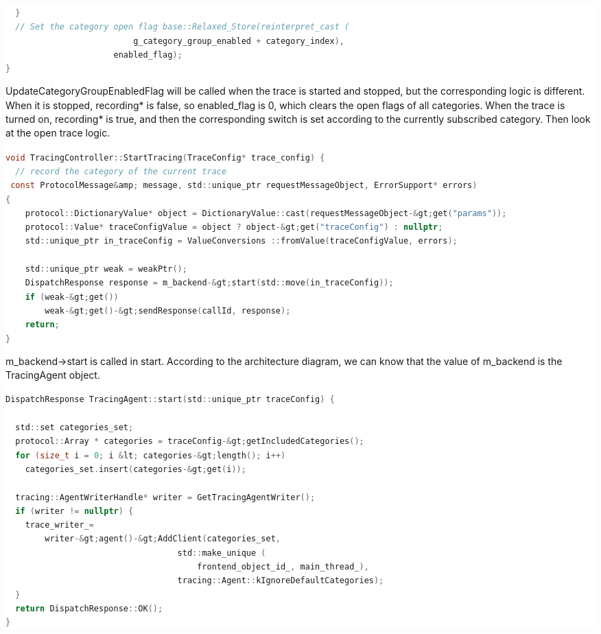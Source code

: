 ```c
  }
  // Set the category open flag base::Relaxed_Store(reinterpret_cast (
                          g_category_group_enabled + category_index),
                      enabled_flag);
}
```

UpdateCategoryGroupEnabledFlag will be called when the trace is started and stopped, but the corresponding logic is different. When it is stopped, recording* is false, so enabled_flag is 0, which clears the open flags of all categories. When the trace is turned on, recording* is true, and then the corresponding switch is set according to the currently subscribed category. Then look at the open trace logic.

```c
void TracingController::StartTracing(TraceConfig* trace_config) {
  // record the category of the current trace
 const ProtocolMessage&amp; message, std::unique_ptr requestMessageObject, ErrorSupport* errors)
{
    protocol::DictionaryValue* object = DictionaryValue::cast(requestMessageObject-&gt;get("params"));
    protocol::Value* traceConfigValue = object ? object-&gt;get("traceConfig") : nullptr;
    std::unique_ptr in_traceConfig = ValueConversions ::fromValue(traceConfigValue, errors);

    std::unique_ptr weak = weakPtr();
    DispatchResponse response = m_backend-&gt;start(std::move(in_traceConfig));
    if (weak-&gt;get())
        weak-&gt;get()-&gt;sendResponse(callId, response);
    return;
}
```

m_backend-&gt;start is called in start. According to the architecture diagram, we can know that the value of m_backend is the TracingAgent object.

```c
DispatchResponse TracingAgent::start(std::unique_ptr traceConfig) {

  std::set categories_set;
  protocol::Array * categories = traceConfig-&gt;getIncludedCategories();
  for (size_t i = 0; i &lt; categories-&gt;length(); i++)
    categories_set.insert(categories-&gt;get(i));

  tracing::AgentWriterHandle* writer = GetTracingAgentWriter();
  if (writer != nullptr) {
    trace_writer_=
        writer-&gt;agent()-&gt;AddClient(categories_set,
                                   std::make_unique (
                                       frontend_object_id_, main_thread_),
                                   tracing::Agent::kIgnoreDefaultCategories);
  }
  return DispatchResponse::OK();
}
```
